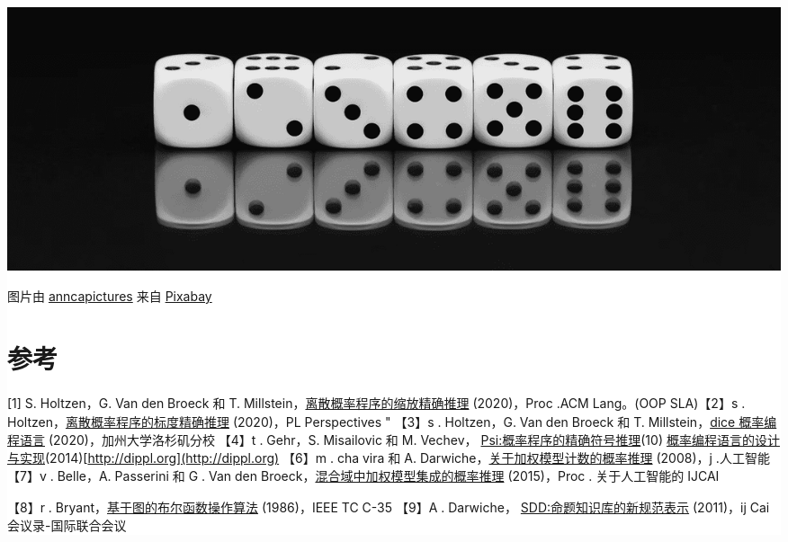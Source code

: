 ![](img/bd59cda9c9b1d8804f11862e8dd1cfe1.png)

图片由 [anncapictures](https://pixabay.com/users/anncapictures-1564471/) 来自 [Pixabay](https://pixabay.com/?utm_source=link-attribution&amp;utm_medium=referral&amp;utm_campaign=image&amp;utm_content=2031512)

# 参考

[1] S. Holtzen，G. Van den Broeck 和 T. Millstein，[离散概率程序的缩放精确推理](https://arxiv.org/abs/2005.09089) (2020)，Proc .ACM Lang。(OOP SLA)【2】s . Holtzen，[离散概率程序的标度精确推理](https://blog.sigplan.org/2020/12/28/scaling-exact-inference-for-discrete-probabilistic-programs/) (2020)，PL Perspectives "
【3】s . Holtzen，G. Van den Broeck 和 T. Millstein，[dice 概率编程语言](http://dicelang.cs.ucla.edu/) (2020)，加州大学洛杉矶分校
【4】t . Gehr，S. Misailovic 和 M. Vechev， [Psi:概率程序的精确符号推理](https://link.springer.com/chapter/10.1007/978-3-319-41528-4_4)(10) [概率编程语言的设计与实现](http://dippl.org/)(2014)[http://dippl.org](http://dippl.org)
【6】m . cha vira 和 A. Darwiche，[关于加权模型计数的概率推理](https://doi.org/10.1016/j.artint.2007.11.002) (2008)，j .人工智能
【7】v . Belle，A. Passerini 和 G . Van den Broeck，[混合域中加权模型集成的概率推理](http://starai.cs.ucla.edu/papers/BelleIJCAI15.pdf) (2015)，Proc . 关于人工智能的 IJCAI

【8】r . Bryant，[基于图的布尔函数操作算法](https://doi.org/10.1109/TC.1986.1676819) (1986)，IEEE TC C-35
【9】A . Darwiche， [SDD:命题知识库的新规范表示](https://dl.acm.org/doi/10.5555/2283516.2283536) (2011)，ij Cai 会议录-国际联合会议